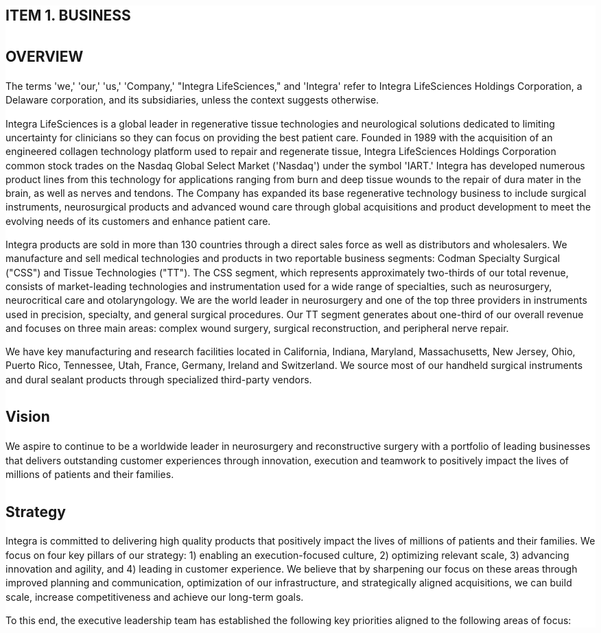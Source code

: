 ## ITEM 1. BUSINESS

## OVERVIEW

The terms 'we,' 'our,' 'us,' 'Company,' "Integra LifeSciences," and 'Integra' refer to Integra LifeSciences Holdings Corporation, a Delaware corporation, and its subsidiaries, unless the context suggests otherwise.

Integra LifeSciences is a global leader in regenerative tissue technologies and neurological solutions dedicated to limiting uncertainty for clinicians so they can focus on providing the best patient care. Founded in 1989 with the acquisition of an engineered collagen technology platform used to repair and regenerate tissue, Integra LifeSciences Holdings Corporation common stock trades on the Nasdaq Global Select Market ('Nasdaq') under the symbol 'IART.' Integra has developed numerous product lines from this technology for applications ranging from burn and deep tissue wounds to the repair of dura mater in the brain, as well as nerves and tendons. The Company has expanded its base regenerative technology business to include surgical instruments, neurosurgical products and advanced wound care through global acquisitions and product development to meet the evolving needs of its customers and enhance patient care.

Integra products are sold in more than 130 countries through a direct sales force as well as distributors and wholesalers. We manufacture and sell medical technologies and products in two reportable business segments: Codman Specialty Surgical ("CSS") and Tissue Technologies ("TT"). The CSS segment, which  represents  approximately  two-thirds  of  our  total  revenue,  consists  of  market-leading  technologies  and  instrumentation  used  for  a  wide  range  of specialties,  such  as  neurosurgery,  neurocritical  care  and  otolaryngology.  We  are  the  world  leader  in  neurosurgery  and  one  of  the  top  three  providers  in instruments used in precision, specialty, and general surgical procedures. Our TT segment generates about one-third of our overall revenue and focuses on three main areas: complex wound surgery, surgical reconstruction, and peripheral nerve repair.

We have key manufacturing and research facilities located in California, Indiana, Maryland, Massachusetts, New Jersey, Ohio, Puerto Rico, Tennessee, Utah, France, Germany, Ireland and Switzerland. We source most of our handheld surgical instruments and dural sealant products through specialized third-party vendors.

## Vision

We aspire to continue to be a worldwide leader in neurosurgery and reconstructive surgery with a portfolio of leading businesses that delivers outstanding customer experiences through innovation, execution and teamwork to positively impact the lives of millions of patients and their families.

## Strategy

Integra is committed to delivering high quality products that positively impact the lives of millions of patients and their families. We focus on four key pillars of  our  strategy:  1)  enabling  an  execution-focused  culture,  2)  optimizing  relevant  scale,  3)  advancing  innovation  and  agility,  and  4)  leading  in  customer experience. We believe that by sharpening our focus on these areas through improved planning and communication, optimization of our infrastructure, and strategically aligned acquisitions, we can build scale, increase competitiveness and achieve our long-term goals.

To this end, the executive leadership team has established the following key priorities aligned to the following areas of focus:

